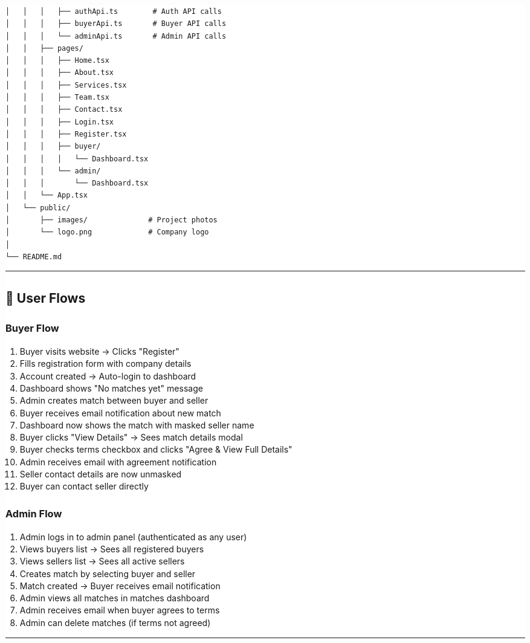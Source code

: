 ```
│   │   │   ├── authApi.ts        # Auth API calls
│   │   │   ├── buyerApi.ts       # Buyer API calls
│   │   │   └── adminApi.ts       # Admin API calls
│   │   ├── pages/
│   │   │   ├── Home.tsx
│   │   │   ├── About.tsx
│   │   │   ├── Services.tsx
│   │   │   ├── Team.tsx
│   │   │   ├── Contact.tsx
│   │   │   ├── Login.tsx
│   │   │   ├── Register.tsx
│   │   │   ├── buyer/
│   │   │   │   └── Dashboard.tsx
│   │   │   └── admin/
│   │   │       └── Dashboard.tsx
│   │   └── App.tsx
│   └── public/
│       ├── images/              # Project photos
│       └── logo.png             # Company logo
│
└── README.md
```

---

## 🔄 User Flows

### **Buyer Flow**
1. Buyer visits website → Clicks "Register"
2. Fills registration form with company details
3. Account created → Auto-login to dashboard
4. Dashboard shows "No matches yet" message
5. Admin creates match between buyer and seller
6. Buyer receives email notification about new match
7. Dashboard now shows the match with masked seller name
8. Buyer clicks "View Details" → Sees match details modal
9. Buyer checks terms checkbox and clicks "Agree & View Full Details"
10. Admin receives email with agreement notification
11. Seller contact details are now unmasked
12. Buyer can contact seller directly

### **Admin Flow**
1. Admin logs in to admin panel (authenticated as any user)
2. Views buyers list → Sees all registered buyers
3. Views sellers list → Sees all active sellers
4. Creates match by selecting buyer and seller
5. Match created → Buyer receives email notification
6. Admin views all matches in matches dashboard
7. Admin receives email when buyer agrees to terms
8. Admin can delete matches (if terms not agreed)

---